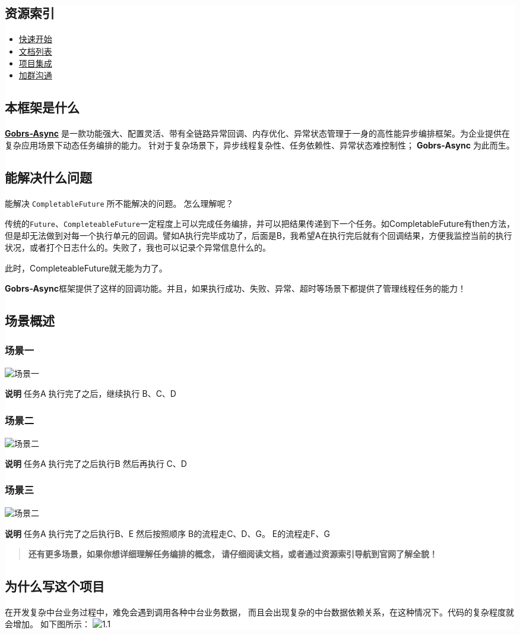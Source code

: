 

## 资源索引
- [快速开始](https://async.sizegang.cn/pages/793dcb/#%E5%A6%82%E4%BD%95%E8%BF%90%E8%A1%8C-demo)
- [文档列表](https://async.sizegang.cn/pages/52d5c3/)
- [项目集成](https://async.sizegang.cn/pages/2f674a/)
- [加群沟通](https://async.sizegang.cn/pages/dd137d/)
## 本框架是什么

[**Gobrs-Async**](https://github.com/Memorydoc/gobrs-async) 是一款功能强大、配置灵活、带有全链路异常回调、内存优化、异常状态管理于一身的高性能异步编排框架。为企业提供在复杂应用场景下动态任务编排的能力。
针对于复杂场景下，异步线程复杂性、任务依赖性、异常状态难控制性； **Gobrs-Async** 为此而生。

## 能解决什么问题
能解决 `CompletableFuture` 所不能解决的问题。 怎么理解呢？

传统的`Future`、`CompleteableFuture`一定程度上可以完成任务编排，并可以把结果传递到下一个任务。如CompletableFuture有then方法，但是却无法做到对每一个执行单元的回调。譬如A执行完毕成功了，后面是B，我希望A在执行完后就有个回调结果，方便我监控当前的执行状况，或者打个日志什么的。失败了，我也可以记录个异常信息什么的。

此时，CompleteableFuture就无能为力了。

**Gobrs-Async**框架提供了这样的回调功能。并且，如果执行成功、失败、异常、超时等场景下都提供了管理线程任务的能力！


## 场景概述
### 场景一
![场景一](https://kevin-cloud-dubbo.oss-cn-beijing.aliyuncs.com/gobrs-async/type1.png)

**说明**
任务A 执行完了之后，继续执行 B、C、D

### 场景二

![场景二](https://kevin-cloud-dubbo.oss-cn-beijing.aliyuncs.com/gobrs-async/type2.png)

**说明**
任务A 执行完了之后执行B 然后再执行 C、D


### 场景三
![场景二](https://kevin-cloud-dubbo.oss-cn-beijing.aliyuncs.com/gobrs-async/type3.png)

**说明**
任务A 执行完了之后执行B、E 然后按照顺序 B的流程走C、D、G。 E的流程走F、G

> **还有更多场景，如果你想详细理解任务编排的概念， 请仔细阅读文档，或者通过资源索引导航到官网了解全貌！**
## 为什么写这个项目

在开发复杂中台业务过程中，难免会遇到调用各种中台业务数据， 而且会出现复杂的中台数据依赖关系，在这种情况下。代码的复杂程度就会增加。 如下图所示：
![1.1](https://kevin-cloud-dubbo.oss-cn-beijing.aliyuncs.com/oss/1141645973242_.pic.jpg)
